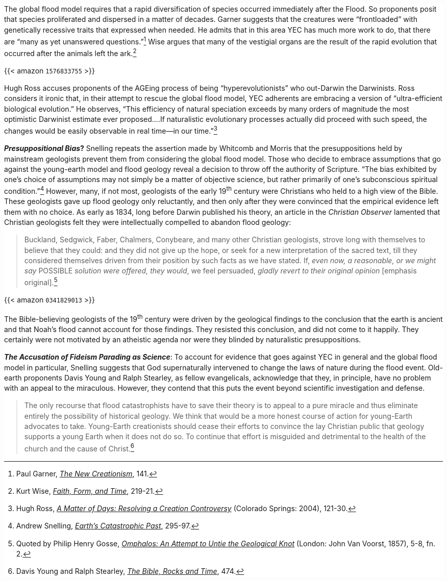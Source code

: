 [^36]: Paul Garner, [_The New Creationism_](https://www.amazon.com/New-Creationism-Building-Scientific-Foundation/dp/0852346921/), 140.
[^37]: Andrew Snelling, [_Earth’s Catastrophic Past_](https://www.amazon.com/Earths-Catastrophic-Past-Geology-Creation/dp/0890518742/), 136.

The global flood model requires that a rapid diversification of species occurred immediately after the Flood. So proponents posit that species proliferated and dispersed in a matter of decades. Garner suggests that the creatures were “frontloaded” with genetically recessive traits that expressed when needed. He admits that in this area YEC has much more work to do, that there are “many as yet unanswered questions.”[^38] Wise argues that many of the vestigial organs are the result of the rapid evolution that occurred after the animals left the ark.[^39]

[^38]: Paul Garner, [_The New Creationism_](https://www.amazon.com/New-Creationism-Building-Scientific-Foundation/dp/0852346921/), 141.
[^39]: Kurt Wise, [_Faith, Form, and Time_](https://www.amazon.com/Faith-Form-Time-Confirms-Creation/dp/0805424628/), 219-21.

{{< amazon `1576833755` >}}

Hugh Ross accuses proponents of the AGEing process of being “hyperevolutionists” who out-Darwin the Darwinists. Ross considers it ironic that, in their attempt to rescue the global flood model, YEC adherents are embracing a version of “ultra-efficient biological evolution.” He observes, “This efficiency of natural speciation exceeds by many orders of magnitude the most optimistic Darwinist estimate ever proposed....If naturalistic evolutionary processes actually did proceed with such speed, the changes would be easily observable in real time—in our time.”[^40]

[^40]: Hugh Ross, [_A Matter of Days: Resolving a Creation Controversy_](https://www.amazon.com/Matter-Days-Resolving-Creation-Controversy/dp/1576833755/) (Colorado Springs: 2004), 121-30.

___Presuppositional Bias_?__ Snelling repeats the assertion made by Whitcomb and Morris that the presuppositions held by mainstream geologists prevent them from considering the global flood model. Those who decide to embrace assumptions that go against the young-earth model and flood geology reveal a decision to throw off the authority of Scripture. “The bias exhibited by one’s choice of assumptions may not simply be a matter of objective science, but rather primarily of one’s subconscious spiritual condition.”[^41] However, many, if not most, geologists of the early 19<sup>th</sup> century were Christians who held to a high view of the Bible. These geologists gave up flood geology only reluctantly, and then only after they were convinced that the empirical evidence left them with no choice. As early as 1834, long before Darwin published his theory, an article in the _Christian Observer_ lamented that Christian geologists felt they were intellectually compelled to abandon flood geology:

[^41]: Andrew Snelling, [_Earth’s Catastrophic Past_](https://www.amazon.com/Earths-Catastrophic-Past-Geology-Creation/dp/0890518742/), 295-97.

> Buckland, Sedgwick, Faber, Chalmers, Conybeare, and many other Christian geologists, strove long with themselves to believe that they could: and they did not give up the hope, or seek for a new interpretation of the sacred text, till they considered themselves driven from their position by such facts as we have stated. If, _even now, a reasonable, or we might say_ POSSIBLE _solution were offered, they would_, we feel persuaded, _gladly revert to their original opinion_ [emphasis original].[^42]

[^42]: Quoted by Philip Henry Gosse, [_Omphalos: An Attempt to Untie the Geological Knot_](https://www.amazon.com/Omphalos-Attempt-Untie-Geological-Knot/dp/0341829013/) (London: John Van Voorst, 1857), 5-8, fn. 2.

{{< amazon `0341829013` >}}

The Bible-believing geologists of the 19<sup>th</sup> century were driven by the geological findings to the conclusion that the earth is ancient and that Noah’s flood cannot account for those findings. They resisted this conclusion, and did not come to it happily. They certainly were not motivated by an atheistic agenda nor were they blinded by naturalistic presuppositions.

___The Accusation of Fideism Parading as Science___: To account for evidence that goes against YEC in general and the global flood model in particular, Snelling suggests that God supernaturally intervened to change the laws of nature during the flood event. Old-earth proponents Davis Young and Ralph Stearley, as fellow evangelicals, acknowledge that they, in principle, have no problem with an appeal to the miraculous. However, they contend that this puts the event beyond scientific investigation and defense.

> The only recourse that flood catastrophists have to save their theory is to appeal to a pure miracle and thus eliminate entirely the possibility of historical geology. We think that would be a more honest course of action for young-Earth advocates to take. Young-Earth creationists should cease their efforts to convince the lay Christian public that geology supports a young Earth when it does not do so. To continue that effort is misguided and detrimental to the health of the church and the cause of Christ.[^43]


[^1]:  B. B. Warfield, who coined the termed “inerrancy of Scripture,” held to a form of theistic evolution. R. A. Torrey, who help found Moody Bible Institute and BIOLA and who edited _The Fundamentals_ (from which we get our term “Fundamentalist”) adhered to the gap theory. When Harry Rimmer and W. B. Riley debated about the proper interpretation of Gen 1 neither man argued for a young earth. Even William Jennings Bryan held to a day-age interpretation of the seven days of creation.
[^2]: John Whitcomb and Henry Morris, [_The Genesis Flood: The Biblical Record and Its Scientific Implications_](https://www.amazon.com/Genesis-Flood-50th-Anniversary/dp/159638395X/) (Phillipsburg: Presbyterian and Reformed, 1961), 130-42.
[^3]: Ibid., 451-54.
[^4]: Ibid., 225-27.
[^5]: Ibid., 239-43.
[^6]: Ibid., 243-58.
[^7]: Ibid., 209; cf. 169-211.
[^8]: Ibid., 141-53.
[^9]: Ibid., 288-303.
[^10]: Kurt P. Wise, [_Faith, Form, and Time: What the Bible Teaches and Science Confirms about Creation and the Age of the Universe_](https://www.amazon.com/Faith-Form-Time-Confirms-Creation/dp/0805424628/) (Nashville: Broadman and Holman, 2002), 58.
[^11]: John Whitcomb and Henry Morris, [_The Genesis Flood: The Biblical Record and Its Scientific Implications_](https://www.amazon.com/Genesis-Flood-50th-Anniversary/dp/159638395X/) (Philadelphia: P & R, 1961), 368-70.
[^12]: Parry Moon and Domina Eberle Spencer, quoted in Whitcomb and Morris, [_The Genesis Flood_](https://www.amazon.com/Genesis-Flood-50th-Anniversary/dp/159638395X/), 370.
[^13]: Perry G. Phillips, “[A History and Analysis of the 15.7 Light-Year Universe](https://www.asa3.org/ASA/PSCF/1988/PSCF3-88Phillips.html),” _Perspectives on Science and Christian Faith_ 40:1 (March, 1988), 19-23.
[^14]: Robert Schadewald, “[Moon and Spencer and the Small Universe](https://ncse.ngo/moon-and-spencer-and-small-universe),” _Creation Evolution Journal_ 2:2 (Spring 1981), 20-22.
[^15]: Ibid., 174-75.
[^16]: Quoted in Ronald Numbers, [_The Creationists_](https://www.amazon.com/Creationists-Scientific-Creationism-Intelligent-Expanded/dp/0674023390/) (New York: Alfred Knopf, 1992), 121-23.
[^17]: Paul Garner, [_The New Creationism: Building Scientific Theories on a Biblical Foundation_](https://www.amazon.com/New-Creationism-Building-Scientific-Foundation/dp/0852346921/) (Darlington: Evangelical Press, 2009), 183.
[^18]: Andrew Snelling, [_Earth’s Catastrophic Past: Geology Creation, and the Flood_](https://www.amazon.com/Earths-Catastrophic-Past-Geology-Creation/dp/0890518742/) (Dallas: ICR, 2009), 663-67.
[^19]: Joseph Dillow, [_The Waters Above_](https://www.amazon.com/Waters-Above-Earths-Pre-Flood-Canopy/dp/0802491987/) (Chicago: Moody, 1981).
[^20]: Andrew Snelling, [_Earth’s Catastrophic Past_](https://www.amazon.com/Earths-Catastrophic-Past-Geology-Creation/dp/0890518742/), 472-73.
[^21]: Andrew Snelling, [_Earth’s Catastrophic Past_](https://www.amazon.com/Earths-Catastrophic-Past-Geology-Creation/dp/0890518742/), 194-95, 212, 663-67; Russell Humphreys, [_Starlight and Time: Soving the Puzzle of Distant Starlight in a Young Universe_](https://www.amazon.com/Starlight-Time-Russell-Humphreys-Ph-D/dp/0890512027/) (Green Forest: Master Books, 1994), 53-80.
[^22]: Andrew Snelling, [_Earth’s Catastrophic Past_](https://www.amazon.com/Earths-Catastrophic-Past-Geology-Creation/dp/0890518742/), 683-706; and Kurt Wise, [_Faith, Form, and Time: What the Bible Teaches and Science Confirms about Creation and the Age of the Universe_](https://www.amazon.com/Faith-Form-Time-Confirms-Creation/dp/0805424628/) (Nashville: Broadman and Holman, 2002), 181-89.
[^23]: Andrew Snelling, [_Earth’s Catastrophic Past_](https://www.amazon.com/Earths-Catastrophic-Past-Geology-Creation/dp/0890518742/), 669-73.
[^24]: Ibid., 620.
[^25]: John Morris, “The Paluxy River Mystery,” Available online: http://www.icr.org/article/paluxy-river-mystery/. Accessed 11-05-12.
[^26]: Ibid., 329-54.
[^27]: Kurt Wise, [_Faith, Form, and Time_](https://www.amazon.com/Faith-Form-Time-Confirms-Creation/dp/0805424628/), 173-74; and Andrew Snelling, [_Earth’s Catastrophic Past_](https://www.amazon.com/Earths-Catastrophic-Past-Geology-Creation/dp/0890518742/), 727-63.
[^28]: Paul Garner, [_The New Creationism_](https://www.amazon.com/New-Creationism-Building-Scientific-Foundation/dp/0852346921/), 199-202
[^29]: Andrew Snelling, [_Earth’s Catastrophic Past_](https://www.amazon.com/Earths-Catastrophic-Past-Geology-Creation/dp/0890518742/), 675-77.
[^30]: Kurt Wise, [_Faith, Form, and Time_](https://www.amazon.com/Faith-Form-Time-Confirms-Creation/dp/0805424628/), 171.
[^31]: Andrew Snelling, [_Earth’s Catastrophic Past_](https://www.amazon.com/Earths-Catastrophic-Past-Geology-Creation/dp/0890518742/)847-48. Snelling admits that “the strata assigned to the Flood even appear to record 500 to 700 million years worth (at today’s measured rates) of accelerated radioisotope decay.”
[^32]: Paul Garner, [_The New Creationism_](https://www.amazon.com/New-Creationism-Building-Scientific-Foundation/dp/0852346921/), 209-21.
[^33]: Kurt Wise, [_Faith, Form, and Time_](https://www.amazon.com/Faith-Form-Time-Confirms-Creation/dp/0805424628/), 215-16.
[^34]: Andrew Snelling, [_Earth’s Catastrophic Past_](https://www.amazon.com/Earths-Catastrophic-Past-Geology-Creation/dp/0890518742/), 774-86.
[^35]: Charles Le Fanu, [_Why Us? How Science Rediscovered the Mystery of Ourselves_](https://www.amazon.com/Why-Us-Science-Rediscovered-Ourselves/dp/1400030544/) (New York: Vintage: 2009), 59-62.
[^43]: Davis Young and Ralph Stearley, [_The Bible, Rocks and Time_](https://www.amazon.com/Bible-Rocks-Time-Geological-Evidence/dp/0830828761/), 474.
[^44]: See Norman Geisler, [_Christian Apologetics_](https://www.amazon.com/Christian-Apologetics-Norman-L-Geisler/dp/0801048540/) (Grand Rapids: Baker, 1976), 47-65.
[^45]: Ronald Numbers, [_The Creationists: the Evolution of Scientific Creationism_](https://www.amazon.com/Creationists-Scientific-Creationism-Intelligent-Expanded/dp/0674023390/) (New York: Alfred Knopf, 1992), 207.
[^46]: “Since the Bible undisputedly teaches a young earth, when someone claims that scientific evidence proves otherwise, we can be certain that they are mistaken.” Tim Chaffey and Jason Lisle, [_Old-Earth Creationism on Trial: the Verdict is In_](https://www.amazon.com/Old-Earth-Creationism-Trial-Verdict/dp/0890515441/) (Green Forest: Master Books, 2008), 153. See also John MacArthur, [Creation Believe It or Not](https://www.gty.org/library/articles/A365/creation-believe-it-or-not), _The Master’s Seminary Journal_ 13:1 (Spring 2002): 17.
[^47]: Kurt Wise, [_In Six Days: Why Fifty Scientists Chose to Believe in Creation_](https://www.amazon.com/Six-Days-Scientists-Believe-Creation/dp/0890513414/), John F. Ashton, ed. (Green Forest: Master Books, 2001), Kindle location 5049-51.
[^48]: See, for example, Jonathan Sarfarti, [_Refuting Compromise: A Biblical and Scientific Refutation of “Progressive Creationism” (Billions of Years), as Popularized by Astronomer Hugh Ross_](https://www.amazon.com/Refuting-Compromise-Progressive-Creationism-Popularized/dp/1921643773/) (Green Forest: Master Books, 2004).
[^49]: Philip Henry Gosse, [_Omphalos: An Attempt to Untie the Geological Knot_](https://www.amazon.com/Omphalos-Attempt-Untie-Geological-Knot/dp/0341829013/) (London: John Van Voorst, 1857).
[^50]: Paul Nelson and John Mark Reynolds, “Young Earth Creationism,” in [_Three Views on Creation and Evolution_,](https://www.amazon.com/Three-Views-Creation-Evolution-Counterpoints/dp/0310220173/) J.P. Moreland and John Mark Reynolds, eds. (Grand Rapids: Zondervan, 1999), 51. See also Philip Gosse, [_Omphalos_](https://www.amazon.com/Omphalos-Attempt-Untie-Geological-Knot/dp/0341829013/), 289-90.
[^51]: Philip Gosse, [_Omphalos_](https://www.amazon.com/Omphalos-Attempt-Untie-Geological-Knot/dp/0341829013/), 131-3.
[^52]: Ibid., 178-81.
[^53]: Henry M. Morris, [_The Remarkable Birth of Planet Earth_](https://www.amazon.com/Remarkable-Birth-Planet-Earth/dp/B002H2KJUA/) (Minneapolis: Dimension, 1972), 62-3. See also Don B. DeYoung, [_Astronomy and the Bible: Questions and Answers_](https://www.amazon.com/Astronomy-Bible-Questions-Donald-DeYoung/dp/0884692671/) (Grand Rapids: Baker, 1989), 80-1; and Don B. DeYoung, [_Astronomy and Creation: An Introduction_](https://www.amazon.com/Astronomy-creation-introduction-Creation-Research/dp/0940384175/) (Ashland: Creation Research Society, 1995), 48-9.
[^54]: Vern S. Poythress, [_Redeeming Science: A God-Centered Approach_](https://www.amazon.com/Redeeming-Science-God-Centered-Vern-Poythress/dp/1581347316/) (Crossway, 2006), 116. Also Philip Gosse, [_Omphalos_](https://www.amazon.com/Omphalos-Attempt-Untie-Geological-Knot/dp/0341829013/), 363.
[^55]: Gosse, [_Omphalos_](https://www.amazon.com/Omphalos-Attempt-Untie-Geological-Knot/dp/0341829013/), 182-290.
[^56]: Ibid., 349-50.
[^57]: Quoted in Richard Dawkins, [_The Greatest Show on Earth: The Evidence for Evolution_](https://www.amazon.com/Greatest-Show-Earth-Evidence-Evolution/dp/1416594795/) (New York: Free Press, 2009), 13.
[^58]: Gosse, [_Omphalos_](https://www.amazon.com/Omphalos-Attempt-Untie-Geological-Knot/dp/0341829013/) 90-100.
[^59]: Quoted in Hugh Ross, [_A Matter of Days_](https://www.amazon.com/Matter-Days-Resolving-Creation-Controversy/dp/1576833755/) (Colorado Springs: NavPress, 2004), 35.
[^60]: Ibid., 114-27.
[^61]: Ibid., 369-71.
